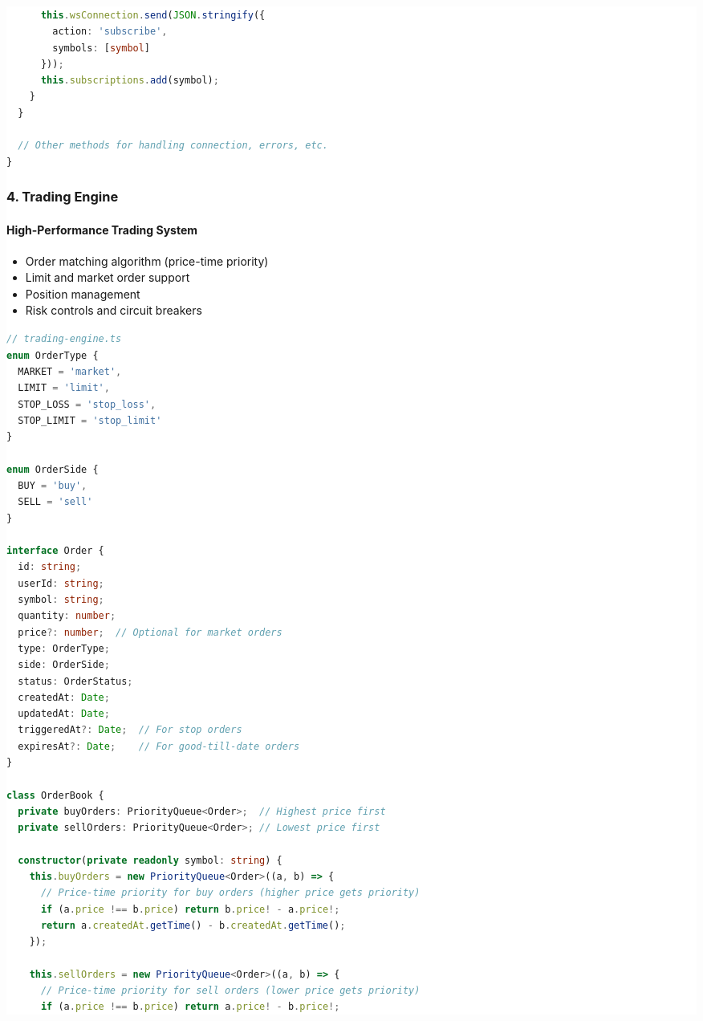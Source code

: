 ```typescript
      this.wsConnection.send(JSON.stringify({
        action: 'subscribe',
        symbols: [symbol]
      }));
      this.subscriptions.add(symbol);
    }
  }
  
  // Other methods for handling connection, errors, etc.
}
```

### 4. Trading Engine

#### High-Performance Trading System
- Order matching algorithm (price-time priority)
- Limit and market order support
- Position management
- Risk controls and circuit breakers

```typescript
// trading-engine.ts
enum OrderType {
  MARKET = 'market',
  LIMIT = 'limit',
  STOP_LOSS = 'stop_loss',
  STOP_LIMIT = 'stop_limit'
}

enum OrderSide {
  BUY = 'buy',
  SELL = 'sell'
}

interface Order {
  id: string;
  userId: string;
  symbol: string;
  quantity: number;
  price?: number;  // Optional for market orders
  type: OrderType;
  side: OrderSide;
  status: OrderStatus;
  createdAt: Date;
  updatedAt: Date;
  triggeredAt?: Date;  // For stop orders
  expiresAt?: Date;    // For good-till-date orders
}

class OrderBook {
  private buyOrders: PriorityQueue<Order>;  // Highest price first
  private sellOrders: PriorityQueue<Order>; // Lowest price first
  
  constructor(private readonly symbol: string) {
    this.buyOrders = new PriorityQueue<Order>((a, b) => {
      // Price-time priority for buy orders (higher price gets priority)
      if (a.price !== b.price) return b.price! - a.price!;
      return a.createdAt.getTime() - b.createdAt.getTime();
    });
    
    this.sellOrders = new PriorityQueue<Order>((a, b) => {
      // Price-time priority for sell orders (lower price gets priority)
      if (a.price !== b.price) return a.price! - b.price!;
```